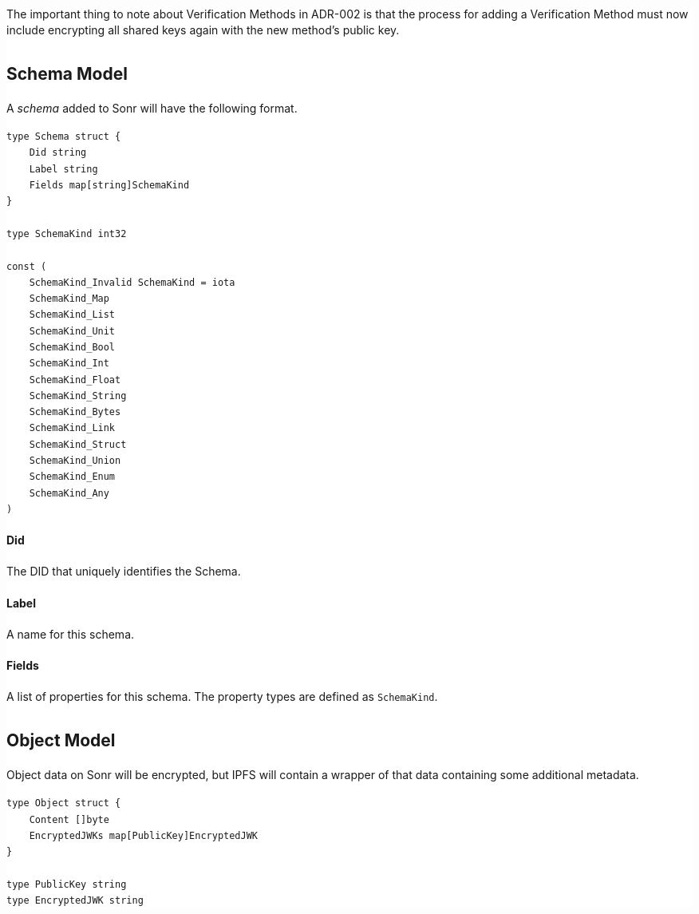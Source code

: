 The important thing to note about Verification Methods in ADR-002 is that the process for adding a Verification Method must now include encrypting all shared keys again with the new method’s public key.


## Schema Model
A _schema_ added to Sonr will have the following format.
```go=
type Schema struct {
    Did string
    Label string
    Fields map[string]SchemaKind
}

type SchemaKind int32

const (
    SchemaKind_Invalid SchemaKind = iota
    SchemaKind_Map
    SchemaKind_List
    SchemaKind_Unit
    SchemaKind_Bool
    SchemaKind_Int
    SchemaKind_Float
    SchemaKind_String
    SchemaKind_Bytes
    SchemaKind_Link
    SchemaKind_Struct
    SchemaKind_Union
    SchemaKind_Enum
    SchemaKind_Any
)
```

#### Did
The DID that uniquely identifies the Schema.

#### Label
A name for this schema.

#### Fields
A list of properties for this schema.
The property types are defined as `SchemaKind`.


## Object Model
Object data on Sonr will be encrypted, but IPFS will contain a wrapper of that data containing some additional metadata.
```go=
type Object struct {
    Content []byte
    EncryptedJWKs map[PublicKey]EncryptedJWK
}

type PublicKey string
type EncryptedJWK string
```
